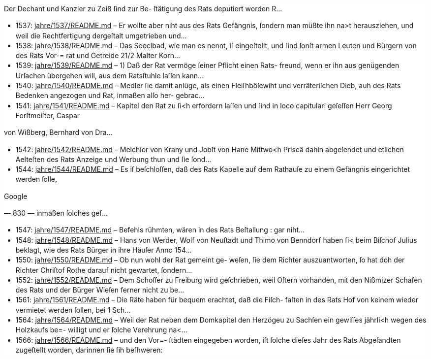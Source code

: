 Der Dechant und Kanzler zu Zeiß ſind zur Be-
ſtätigung des Rats deputiert worden R...
- 1537: [jahre/1537/README.md](../jahre/1537/README.md) – Er
wollte aber niht aus des Rats Gefängnis, ſondern man
müßte ihn na>t herausziehen, und weil die Rechtfertigung
dergeſtalt umgetrieben und...
- 1538: [jahre/1538/README.md](../jahre/1538/README.md) – Das Seeclbad, wie man es nennt, iſ eingeſtellt, und
ſind ſonſt armen Leuten und Bürgern von des Rats Vor-=
rat und Getreide 21/2 Malter Korn...
- 1539: [jahre/1539/README.md](../jahre/1539/README.md) – 1) Daß der Rat vermöge ſeiner Pflicht einen Rats-
freund, wenn er ihn aus genügenden Urſachen übergehen
will, aus dem Ratsſtuhle laſſen kann...
- 1540: [jahre/1540/README.md](../jahre/1540/README.md) – Medler ſie damit anlüge,
als einen Fleiſhböſewiht und verräteriſchen Dieb, auh
des Rats Bedenken angezogen und Rat, inmaßen alſo her-
gebrac...
- 1541: [jahre/1541/README.md](../jahre/1541/README.md) – Kapitel den Rat zu ſi<h erfordern laſſen und ſind in
loco capitulari geſeſſen Herr Georg Forſtmeiſter, Caspar

von Wißberg, Bernhard von Dra...
- 1542: [jahre/1542/README.md](../jahre/1542/README.md) – Melchior von Krany und Jobſt von
Hane Mittwo<h Priscä dahin abgeſendet und etlichen
Aelteſten des Rats Anzeige und Werbung thun und ſie
ſond...
- 1544: [jahre/1544/README.md](../jahre/1544/README.md) – Es iſ beſchloſſen, daß des Rats Kapelle auf dem
Rathauſe zu einem Gefängnis eingerichtet werden ſolle,

Google


— 830 —
inmaßen ſolches geſ...
- 1547: [jahre/1547/README.md](../jahre/1547/README.md) – Befehls rühmten, wären in des Rats Beſtallung
: gar niht...
- 1548: [jahre/1548/README.md](../jahre/1548/README.md) – Hans von Werder, Wolf von Neuſtadt und Thimo von
Benndorf haben ſi< beim Biſchof Julius beklagt, wie
des Rats Bürger in ihre Häuſer Anno 154...
- 1550: [jahre/1550/README.md](../jahre/1550/README.md) – Ob nun wohl der Rat gemeint ge-
weſen, ſie dem Richter auszuantworten, ſo hat doh der
Richter Chriſtof Rothe darauf nicht gewartet, ſondern...
- 1552: [jahre/1552/README.md](../jahre/1552/README.md) – Dem Schoſſer zu Freiburg wird geſchrieben, weil
Oſtern vorhanden, mit den Nißmizer Schafen des Rats
und der Bürger Wieſen ferner nicht zu be...
- 1561: [jahre/1561/README.md](../jahre/1561/README.md) – Die Räte haben für bequem erachtet, daß die Fiſch-
faſten in des Rats Hof von keinem wieder vermietet
werden ſollen, bei 1 Sch...
- 1564: [jahre/1564/README.md](../jahre/1564/README.md) – Weil der Rat neben dem Domkapitel den Herzögeu
zu Sachſen ein gewiſſes jährli<h wegen des Holzkaufs be=-
willigt und er ſolche Verehrung na<...
- 1566: [jahre/1566/README.md](../jahre/1566/README.md) – und den Vor=-
ſtädten eingegeben worden, iſt ſolche dieſes Jahr des Rats
Abgeſandten zugeſtellt worden, darinnen ſie ſih beſhweren:
